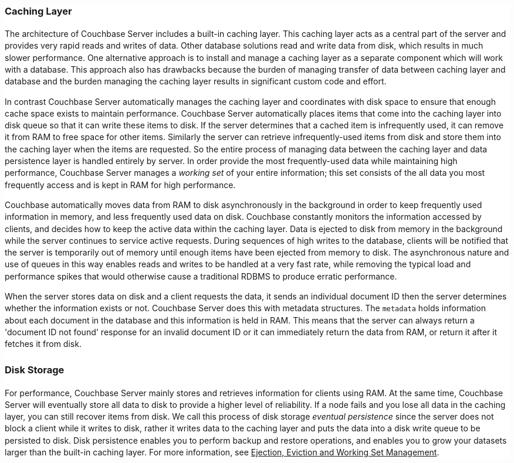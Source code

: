 <a id="couchbase-introduction-architecture-datainram"></a>

### Caching Layer

The architecture of Couchbase Server includes a built-in caching layer. This
caching layer acts as a central part of the server and provides very rapid reads
and writes of data. Other database solutions read and write data from disk,
which results in much slower performance. One alternative approach is to install
and manage a caching layer as a separate component which will work with a
database. This approach also has drawbacks because the burden of managing
transfer of data between caching layer and database and the burden managing the
caching layer results in significant custom code and effort.

In contrast Couchbase Server automatically manages the caching layer and
coordinates with disk space to ensure that enough cache space exists to maintain
performance. Couchbase Server automatically places items that come into the
caching layer into disk queue so that it can write these items to disk. If the
server determines that a cached item is infrequently used, it can remove it from
RAM to free space for other items. Similarly the server can retrieve
infrequently-used items from disk and store them into the caching layer when the
items are requested. So the entire process of managing data between the caching
layer and data persistence layer is handled entirely by server. In order provide
the most frequently-used data while maintaining high performance, Couchbase
Server manages a *working set* of your entire information; this set consists of
the all data you most frequently access and is kept in RAM for high performance.

Couchbase automatically moves data from RAM to disk asynchronously in the
background in order to keep frequently used information in memory, and less
frequently used data on disk. Couchbase constantly monitors the information
accessed by clients, and decides how to keep the active data within the caching
layer. Data is ejected to disk from memory in the background while the server
continues to service active requests. During sequences of high writes to the
database, clients will be notified that the server is temporarily out of memory
until enough items have been ejected from memory to disk. The asynchronous
nature and use of queues in this way enables reads and writes to be handled at a
very fast rate, while removing the typical load and performance spikes that
would otherwise cause a traditional RDBMS to produce erratic performance.

When the server stores data on disk and a client requests the data, it sends an
individual document ID then the server determines whether the information exists
or not. Couchbase Server does this with metadata structures. The `metadata`
holds information about each document in the database and this information is
held in RAM. This means that the server can always return a 'document ID not
found' response for an invalid document ID or it can immediately return the data
from RAM, or return it after it fetches it from disk.

<a id="couchbase-introduction-architecture-diskstorage"></a>

### Disk Storage

For performance, Couchbase Server mainly stores and retrieves information for
clients using RAM. At the same time, Couchbase Server will eventually store all
data to disk to provide a higher level of reliability. If a node fails and you
lose all data in the caching layer, you can still recover items from disk. We
call this process of disk storage *eventual persistence* since the server does
not block a client while it writes to disk, rather it writes data to the caching
layer and puts the data into a disk write queue to be persisted to disk. Disk
persistence enables you to perform backup and restore operations, and enables
you to grow your datasets larger than the built-in caching layer. For more
information, see [Ejection, Eviction and Working Set
Management](#couchbase-introduction-architecture-ejection-eviction).
